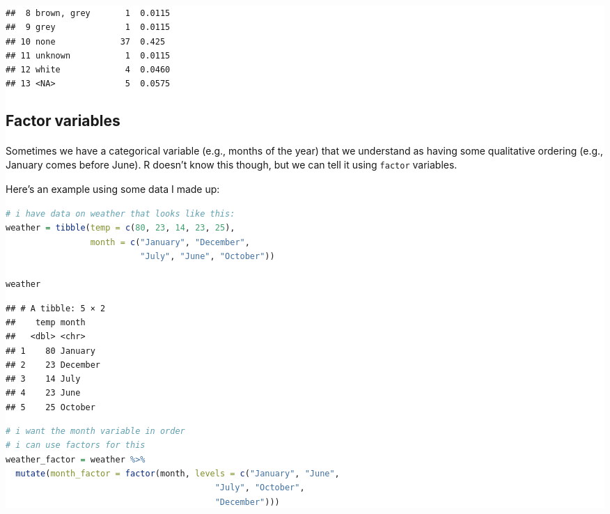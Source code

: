     ##  8 brown, grey       1  0.0115
    ##  9 grey              1  0.0115
    ## 10 none             37  0.425 
    ## 11 unknown           1  0.0115
    ## 12 white             4  0.0460
    ## 13 <NA>              5  0.0575

## Factor variables

Sometimes we have a categorical variable (e.g., months of the year) that we understand as having some qualitative ordering (e.g., January comes before June). R doesn’t know this though, but we can tell it using `factor` variables.

Here’s an example using some data I made up:

``` r
# i have data on weather that looks like this:
weather = tibble(temp = c(80, 23, 14, 23, 25), 
                 month = c("January", "December", 
                           "July", "June", "October"))

weather
```

    ## # A tibble: 5 × 2
    ##    temp month   
    ##   <dbl> <chr>   
    ## 1    80 January 
    ## 2    23 December
    ## 3    14 July    
    ## 4    23 June    
    ## 5    25 October

``` r
# i want the month variable in order
# i can use factors for this
weather_factor = weather %>% 
  mutate(month_factor = factor(month, levels = c("January", "June", 
                                          "July", "October", 
                                          "December")))
```
